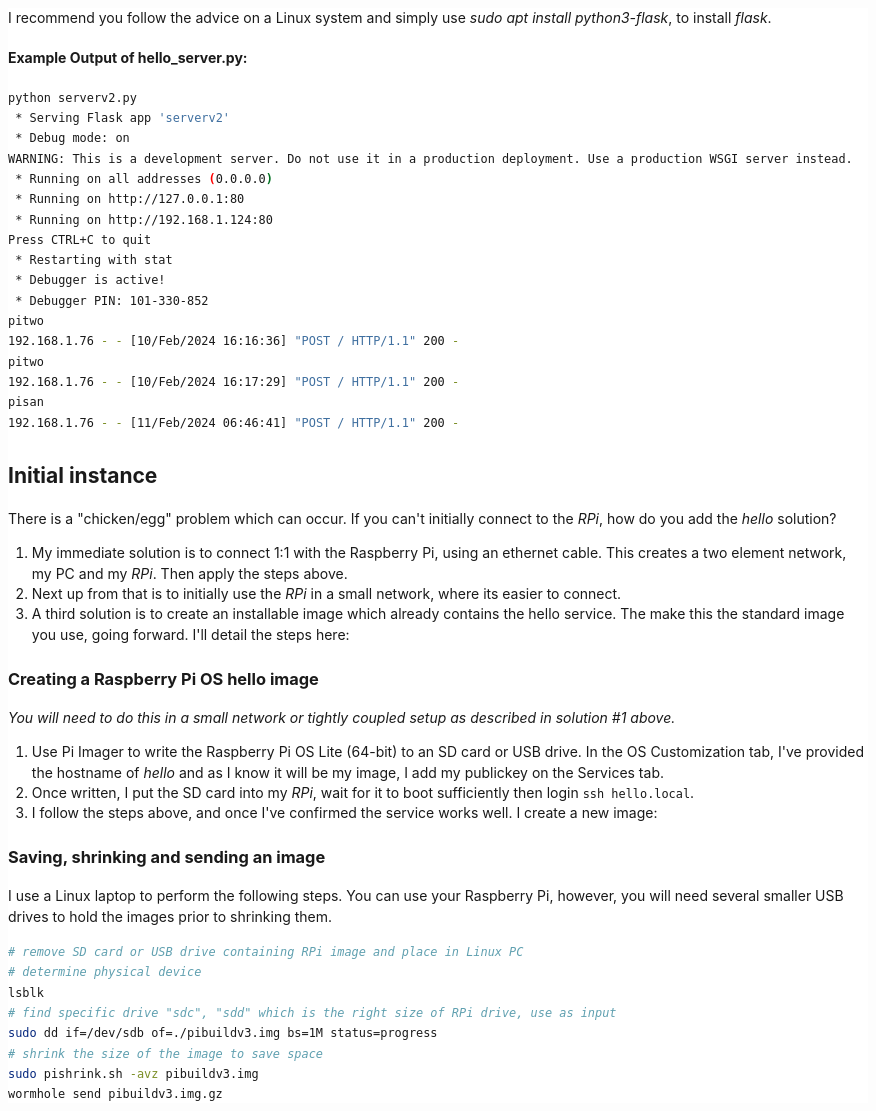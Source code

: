 I recommend you follow the advice on a Linux system and simply use *sudo apt install python3-flask*, to install *flask*.
 
#### Example Output of hello_server.py:
```bash
python serverv2.py
 * Serving Flask app 'serverv2'
 * Debug mode: on
WARNING: This is a development server. Do not use it in a production deployment. Use a production WSGI server instead.
 * Running on all addresses (0.0.0.0)
 * Running on http://127.0.0.1:80
 * Running on http://192.168.1.124:80
Press CTRL+C to quit
 * Restarting with stat
 * Debugger is active!
 * Debugger PIN: 101-330-852
pitwo
192.168.1.76 - - [10/Feb/2024 16:16:36] "POST / HTTP/1.1" 200 -
pitwo
192.168.1.76 - - [10/Feb/2024 16:17:29] "POST / HTTP/1.1" 200 -
pisan
192.168.1.76 - - [11/Feb/2024 06:46:41] "POST / HTTP/1.1" 200 -
```
## Initial instance
There is a "chicken/egg" problem which can occur. If you can't initially connect to the *RPi*, how do you add the *hello* solution?

1. My immediate solution is to connect 1:1 with the Raspberry Pi, using an ethernet cable. This creates a two element network, my PC and my *RPi*. Then apply the steps above.
2. Next up from that is to initially use the *RPi* in a small network, where its easier to connect.
3. A third solution is to create an installable image which already contains the hello service. The make this the standard image you use, going forward. I'll detail the steps here:
### Creating a Raspberry Pi OS hello image
*You will need to do this in a small network or tightly coupled setup as described in solution #1 above.*

1. Use Pi Imager to write the Raspberry Pi OS Lite (64-bit) to an SD card or USB drive. In the OS Customization tab, I've provided the hostname of *hello* and as I know it will be my image, I add my publickey on the Services tab.
2. Once written, I put the SD card into my *RPi*, wait for it to boot sufficiently then login `ssh hello.local`.
3. I follow the steps above, and once I've confirmed the service works well. I create a new image:
### Saving, shrinking and sending an image
I use a Linux laptop to perform the following steps. You can use your Raspberry Pi, however, you will need several smaller USB drives to hold the images prior to shrinking them.
```bash
# remove SD card or USB drive containing RPi image and place in Linux PC
# determine physical device
lsblk
# find specific drive "sdc", "sdd" which is the right size of RPi drive, use as input
sudo dd if=/dev/sdb of=./pibuildv3.img bs=1M status=progress
# shrink the size of the image to save space
sudo pishrink.sh -avz pibuildv3.img
wormhole send pibuildv3.img.gz
```
